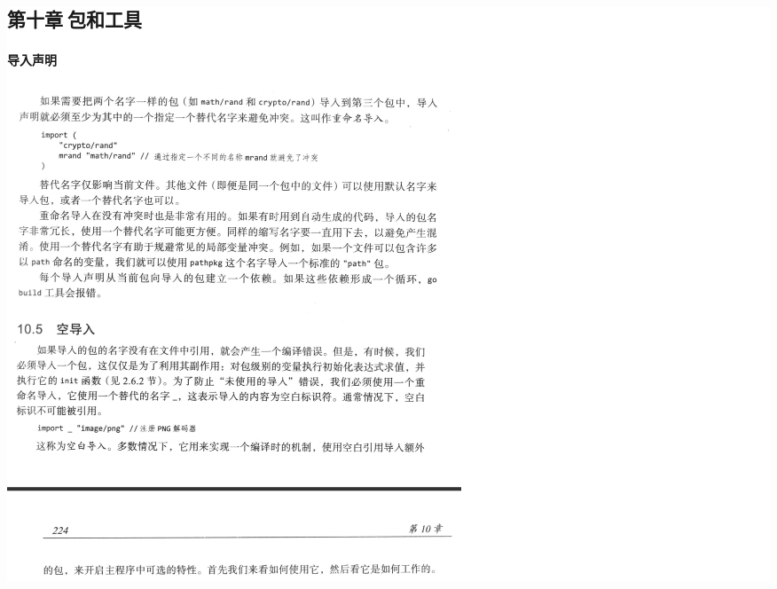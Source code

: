 


## 第十章 包和工具



#### 导入声明

<img src="go_program_note.assets/image-20240809上午110141575.png" alt="image-20240809上午110141575" style="zoom:50%;" />

<img src="go_program_note.assets/image-20240809上午111105796.png" alt="image-20240809上午111105796" style="zoom:50%;" />
